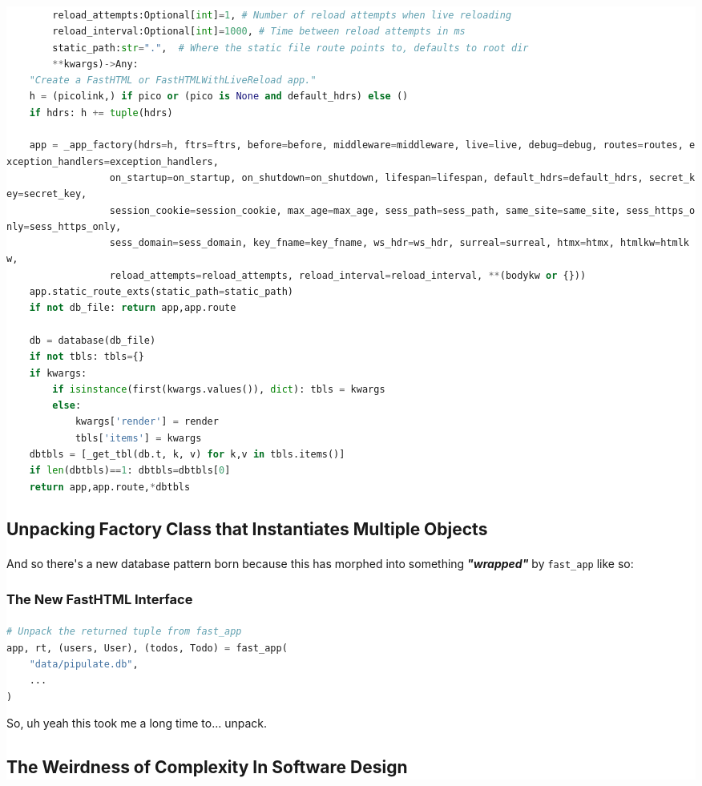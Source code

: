 ```python
        reload_attempts:Optional[int]=1, # Number of reload attempts when live reloading
        reload_interval:Optional[int]=1000, # Time between reload attempts in ms
        static_path:str=".",  # Where the static file route points to, defaults to root dir
        **kwargs)->Any:
    "Create a FastHTML or FastHTMLWithLiveReload app."
    h = (picolink,) if pico or (pico is None and default_hdrs) else ()
    if hdrs: h += tuple(hdrs)

    app = _app_factory(hdrs=h, ftrs=ftrs, before=before, middleware=middleware, live=live, debug=debug, routes=routes, exception_handlers=exception_handlers,
                  on_startup=on_startup, on_shutdown=on_shutdown, lifespan=lifespan, default_hdrs=default_hdrs, secret_key=secret_key,
                  session_cookie=session_cookie, max_age=max_age, sess_path=sess_path, same_site=same_site, sess_https_only=sess_https_only,
                  sess_domain=sess_domain, key_fname=key_fname, ws_hdr=ws_hdr, surreal=surreal, htmx=htmx, htmlkw=htmlkw,
                  reload_attempts=reload_attempts, reload_interval=reload_interval, **(bodykw or {}))
    app.static_route_exts(static_path=static_path)
    if not db_file: return app,app.route

    db = database(db_file)
    if not tbls: tbls={}
    if kwargs:
        if isinstance(first(kwargs.values()), dict): tbls = kwargs
        else:
            kwargs['render'] = render
            tbls['items'] = kwargs
    dbtbls = [_get_tbl(db.t, k, v) for k,v in tbls.items()]
    if len(dbtbls)==1: dbtbls=dbtbls[0]
    return app,app.route,*dbtbls
```

## Unpacking Factory Class that Instantiates Multiple Objects

And so there's a new database pattern born because this has morphed into
something ***"wrapped"*** by `fast_app` like so:

### The New FastHTML Interface

```python
# Unpack the returned tuple from fast_app
app, rt, (users, User), (todos, Todo) = fast_app(
    "data/pipulate.db",
    ...
)
```

So, uh yeah this took me a long time to... unpack.

## The Weirdness of Complexity In Software Design
